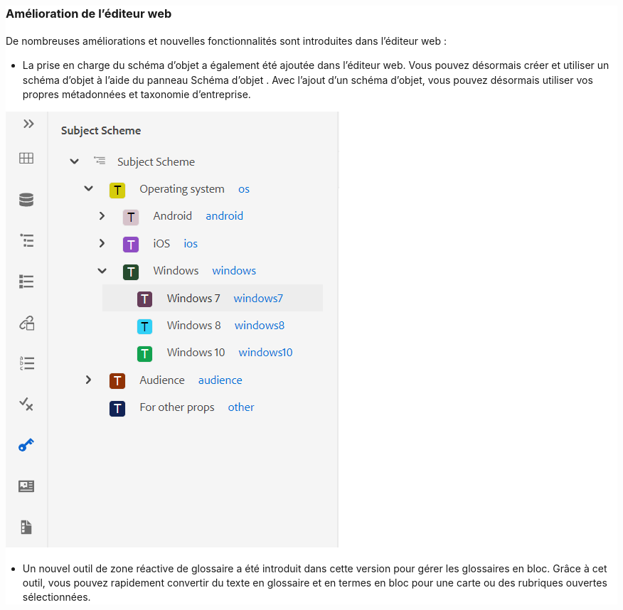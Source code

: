 ### Amélioration de l’éditeur web

De nombreuses améliorations et nouvelles fonctionnalités sont introduites dans l’éditeur web :

* La prise en charge du schéma d’objet a également été ajoutée dans l’éditeur web. Vous pouvez désormais créer et utiliser un schéma d’objet à l’aide du panneau Schéma d’objet . Avec l’ajout d’un schéma d’objet, vous pouvez désormais utiliser vos propres métadonnées et taxonomie d’entreprise.

![Modèle d’objet](assets/subject-scheme-panel.png)

* Un nouvel outil de zone réactive de glossaire a été introduit dans cette version pour gérer les glossaires en bloc. Grâce à cet outil, vous pouvez rapidement convertir du texte en glossaire et en termes en bloc pour une carte ou des rubriques ouvertes sélectionnées.
